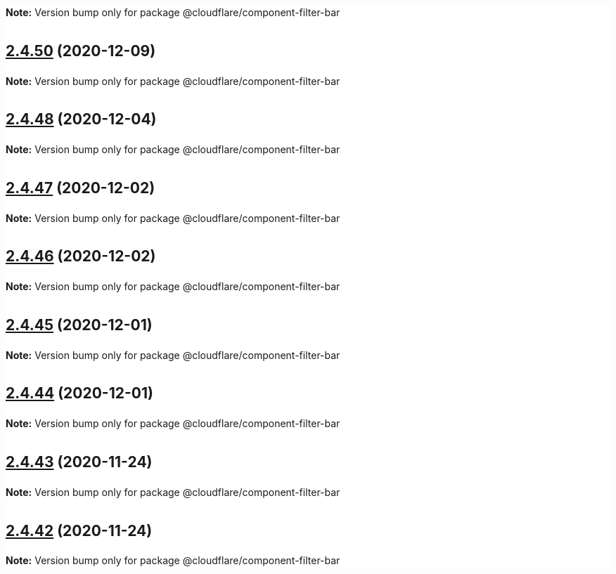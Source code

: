 **Note:** Version bump only for package @cloudflare/component-filter-bar

## [2.4.50](http://stash.cfops.it:7999/fe/stratus/compare/@cloudflare/component-filter-bar@2.4.48...@cloudflare/component-filter-bar@2.4.50) (2020-12-09)

**Note:** Version bump only for package @cloudflare/component-filter-bar

## [2.4.48](http://stash.cfops.it:7999/fe/stratus/compare/@cloudflare/component-filter-bar@2.4.47...@cloudflare/component-filter-bar@2.4.48) (2020-12-04)

**Note:** Version bump only for package @cloudflare/component-filter-bar

## [2.4.47](http://stash.cfops.it:7999/fe/stratus/compare/@cloudflare/component-filter-bar@2.4.46...@cloudflare/component-filter-bar@2.4.47) (2020-12-02)

**Note:** Version bump only for package @cloudflare/component-filter-bar

## [2.4.46](http://stash.cfops.it:7999/fe/stratus/compare/@cloudflare/component-filter-bar@2.4.45...@cloudflare/component-filter-bar@2.4.46) (2020-12-02)

**Note:** Version bump only for package @cloudflare/component-filter-bar

## [2.4.45](http://stash.cfops.it:7999/fe/stratus/compare/@cloudflare/component-filter-bar@2.4.44...@cloudflare/component-filter-bar@2.4.45) (2020-12-01)

**Note:** Version bump only for package @cloudflare/component-filter-bar

## [2.4.44](http://stash.cfops.it:7999/fe/stratus/compare/@cloudflare/component-filter-bar@2.4.43...@cloudflare/component-filter-bar@2.4.44) (2020-12-01)

**Note:** Version bump only for package @cloudflare/component-filter-bar

## [2.4.43](http://stash.cfops.it:7999/fe/stratus/compare/@cloudflare/component-filter-bar@2.4.42...@cloudflare/component-filter-bar@2.4.43) (2020-11-24)

**Note:** Version bump only for package @cloudflare/component-filter-bar

## [2.4.42](http://stash.cfops.it:7999/fe/stratus/compare/@cloudflare/component-filter-bar@2.4.41...@cloudflare/component-filter-bar@2.4.42) (2020-11-24)

**Note:** Version bump only for package @cloudflare/component-filter-bar
